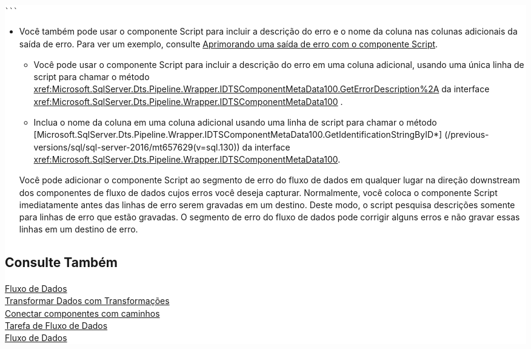     ```  
  
-   Você também pode usar o componente Script para incluir a descrição do erro e o nome da coluna nas colunas adicionais da saída de erro. Para ver um exemplo, consulte [Aprimorando uma saída de erro com o componente Script](../../integration-services/extending-packages-scripting-data-flow-script-component-examples/enhancing-an-error-output-with-the-script-component.md).  
  
    -   Você pode usar o componente Script para incluir a descrição do erro em uma coluna adicional, usando uma única linha de script para chamar o método <xref:Microsoft.SqlServer.Dts.Pipeline.Wrapper.IDTSComponentMetaData100.GetErrorDescription%2A> da interface <xref:Microsoft.SqlServer.Dts.Pipeline.Wrapper.IDTSComponentMetaData100> .  
  
    -   Inclua o nome da coluna em uma coluna adicional usando uma linha de script para chamar o método [Microsoft.SqlServer.Dts.Pipeline.Wrapper.IDTSComponentMetaData100.GetIdentificationStringByID*] (/previous-versions/sql/sql-server-2016/mt657629(v=sql.130)) da interface <xref:Microsoft.SqlServer.Dts.Pipeline.Wrapper.IDTSComponentMetaData100>.  
  
     Você pode adicionar o componente Script ao segmento de erro do fluxo de dados em qualquer lugar na direção downstream dos componentes de fluxo de dados cujos erros você deseja capturar. Normalmente, você coloca o componente Script imediatamente antes das linhas de erro serem gravadas em um destino. Deste modo, o script pesquisa descrições somente para linhas de erro que estão gravadas. O segmento de erro do fluxo de dados pode corrigir alguns erros e não gravar essas linhas em um destino de erro.  

## <a name="see-also"></a>Consulte Também  
 [Fluxo de Dados](../../integration-services/data-flow/data-flow.md)   
 [Transformar Dados com Transformações](../../integration-services/data-flow/transformations/transform-data-with-transformations.md)   
 [Conectar componentes com caminhos](https://msdn.microsoft.com/library/05633e4c-1370-4b05-802b-f36b07dd71c8)   
 [Tarefa de Fluxo de Dados](../../integration-services/control-flow/data-flow-task.md)   
 [Fluxo de Dados](../../integration-services/data-flow/data-flow.md)  
  
  
